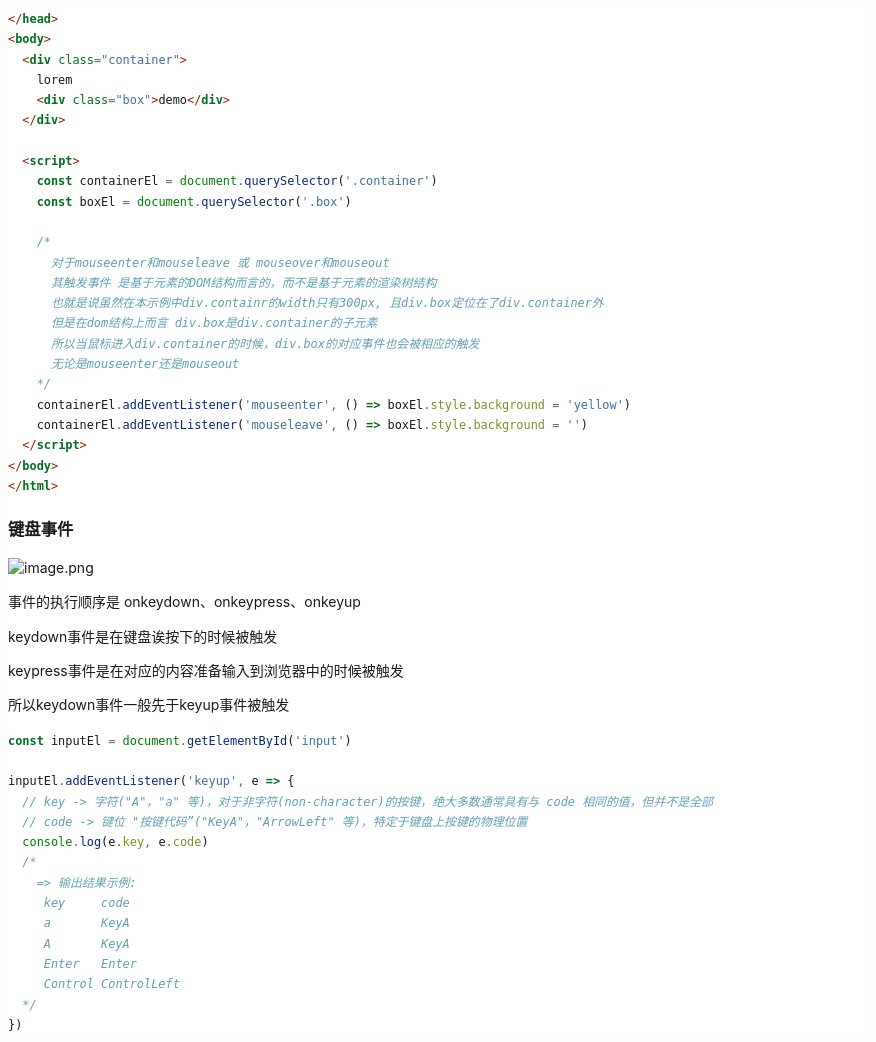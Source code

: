 ```html
</head>
<body>
  <div class="container">
    lorem
    <div class="box">demo</div>
  </div>

  <script>
    const containerEl = document.querySelector('.container')
    const boxEl = document.querySelector('.box')

    /*
      对于mouseenter和mouseleave 或 mouseover和mouseout
      其触发事件 是基于元素的DOM结构而言的，而不是基于元素的渲染树结构
      也就是说虽然在本示例中div.containr的width只有300px, 且div.box定位在了div.container外
      但是在dom结构上而言 div.box是div.container的子元素
      所以当鼠标进入div.container的时候，div.box的对应事件也会被相应的触发
      无论是mouseenter还是mouseout
    */
    containerEl.addEventListener('mouseenter', () => boxEl.style.background = 'yellow')
    containerEl.addEventListener('mouseleave', () => boxEl.style.background = '')
  </script>
</body>
</html>
```



### 键盘事件

![image.png](https://s2.loli.net/2022/05/22/keN2RSBylwFWY5H.png) 

事件的执行顺序是 onkeydown、onkeypress、onkeyup

keydown事件是在键盘诶按下的时候被触发

keypress事件是在对应的内容准备输入到浏览器中的时候被触发

所以keydown事件一般先于keyup事件被触发

```js
const inputEl = document.getElementById('input')

inputEl.addEventListener('keyup', e => {
  // key -> 字符("A"，"a" 等)，对于非字符(non-character)的按键，绝大多数通常具有与 code 相同的值，但并不是全部
  // code -> 键位 "按键代码”("KeyA"，"ArrowLeft" 等)，特定于键盘上按键的物理位置
  console.log(e.key, e.code)
  /*
    => 输出结果示例:
     key     code
     a       KeyA
     A       KeyA
     Enter   Enter
     Control ControlLeft
  */
})
```
